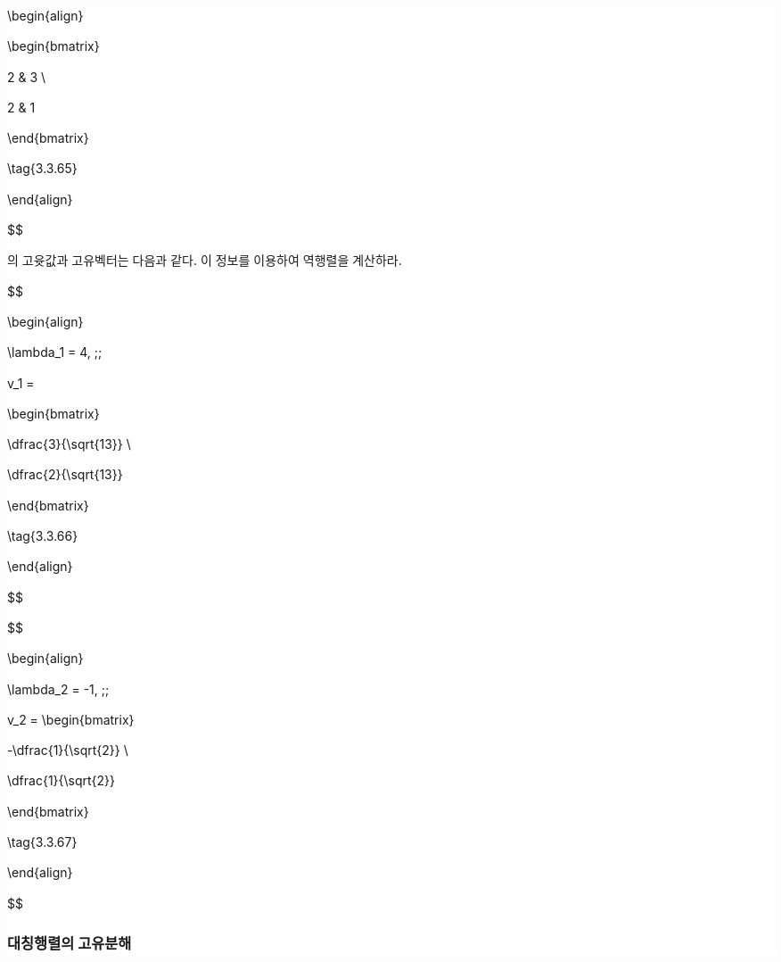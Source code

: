 \begin{align}

\begin{bmatrix}

2 & 3 \\

2 & 1

\end{bmatrix}

\tag{3.3.65}

\end{align}

$$



의 고윳값과 고유벡터는 다음과 같다. 이 정보를 이용하여 역행렬을 계산하라.



$$ 

\begin{align}

\lambda_1 = 4, \;\;

v_1 = 

\begin{bmatrix}

\dfrac{3}{\sqrt{13}} \\

\dfrac{2}{\sqrt{13}}

\end{bmatrix}

\tag{3.3.66}

\end{align}

$$



$$ 

\begin{align}

\lambda_2 = -1, \;\;

v_2 = \begin{bmatrix}

-\dfrac{1}{\sqrt{2}} \\

\dfrac{1}{\sqrt{2}}

\end{bmatrix}

\tag{3.3.67}

\end{align}

$$


### 대칭행렬의 고유분해
